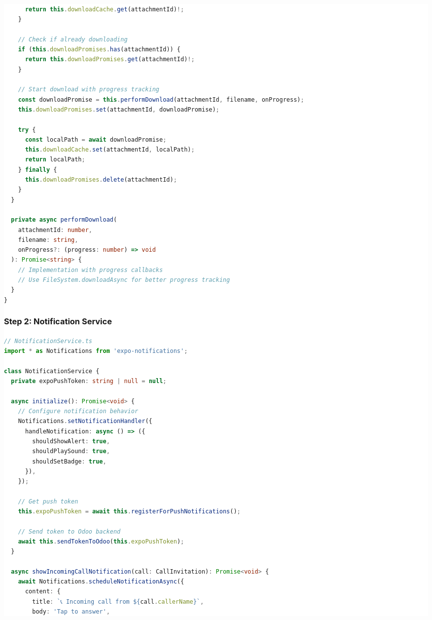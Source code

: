 ```typescript
      return this.downloadCache.get(attachmentId)!;
    }
    
    // Check if already downloading
    if (this.downloadPromises.has(attachmentId)) {
      return this.downloadPromises.get(attachmentId)!;
    }
    
    // Start download with progress tracking
    const downloadPromise = this.performDownload(attachmentId, filename, onProgress);
    this.downloadPromises.set(attachmentId, downloadPromise);
    
    try {
      const localPath = await downloadPromise;
      this.downloadCache.set(attachmentId, localPath);
      return localPath;
    } finally {
      this.downloadPromises.delete(attachmentId);
    }
  }
  
  private async performDownload(
    attachmentId: number, 
    filename: string,
    onProgress?: (progress: number) => void
  ): Promise<string> {
    // Implementation with progress callbacks
    // Use FileSystem.downloadAsync for better progress tracking
  }
}
```

### **Step 2: Notification Service**

```typescript
// NotificationService.ts
import * as Notifications from 'expo-notifications';

class NotificationService {
  private expoPushToken: string | null = null;
  
  async initialize(): Promise<void> {
    // Configure notification behavior
    Notifications.setNotificationHandler({
      handleNotification: async () => ({
        shouldShowAlert: true,
        shouldPlaySound: true,
        shouldSetBadge: true,
      }),
    });
    
    // Get push token
    this.expoPushToken = await this.registerForPushNotifications();
    
    // Send token to Odoo backend
    await this.sendTokenToOdoo(this.expoPushToken);
  }
  
  async showIncomingCallNotification(call: CallInvitation): Promise<void> {
    await Notifications.scheduleNotificationAsync({
      content: {
        title: `📞 Incoming call from ${call.callerName}`,
        body: 'Tap to answer',
```